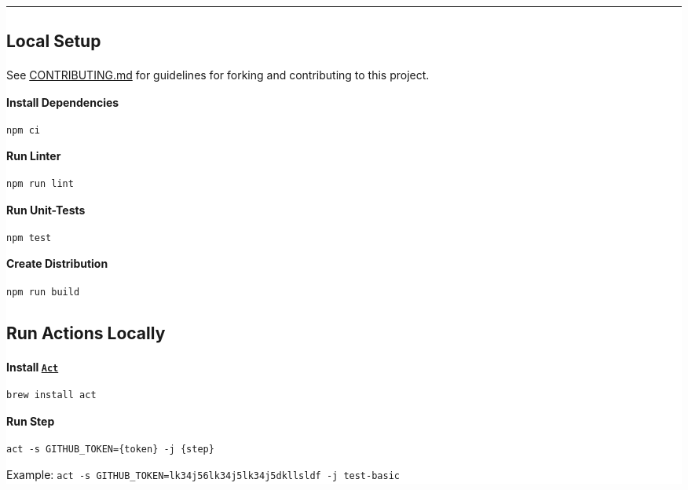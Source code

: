 ----

## Local Setup

See [CONTRIBUTING.md](Contributing) for guidelines for forking and contributing to this project.

**Install Dependencies**

`npm ci`

**Run Linter**

`npm run lint`

**Run Unit-Tests**

`npm test`

**Create Distribution**

`npm run build`


## Run Actions Locally

**Install [`Act`](https://github.com/nektos/act)**

`brew install act`

**Run Step**

`act -s GITHUB_TOKEN={token} -j {step}`

Example: `act -s GITHUB_TOKEN=lk34j56lk34j5lk34j5dkllsldf -j test-basic`
